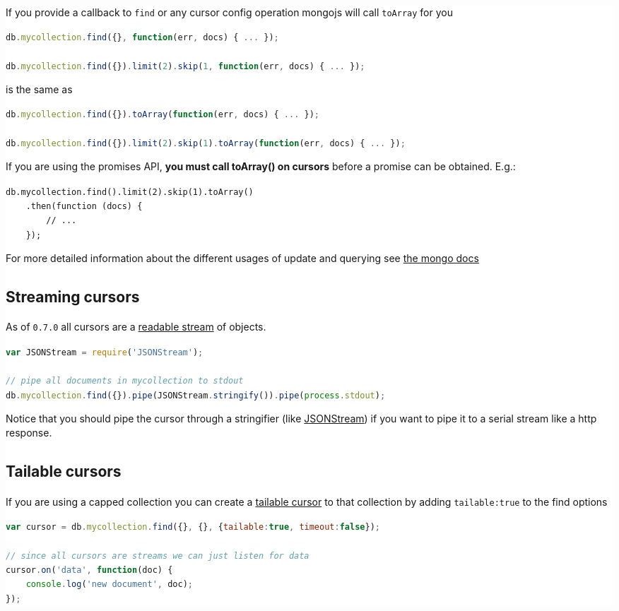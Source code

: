 If you provide a callback to `find` or any cursor config operation mongojs will call `toArray` for you

``` js
db.mycollection.find({}, function(err, docs) { ... });

db.mycollection.find({}).limit(2).skip(1, function(err, docs) { ... });
```
is the same as

``` js
db.mycollection.find({}).toArray(function(err, docs) { ... });

db.mycollection.find({}).limit(2).skip(1).toArray(function(err, docs) { ... });
```

If you are using the promises API, **you must call toArray() on cursors** before a promise can be obtained.  E.g.:

```
db.mycollection.find().limit(2).skip(1).toArray()
	.then(function (docs) {
		// ...
	});
```

For more detailed information about the different usages of update and querying see [the mongo docs](http://www.mongodb.org/display/DOCS/Manual)

## Streaming cursors

As of `0.7.0` all cursors are a [readable stream](http://nodejs.org/api/stream.html#stream_readable_stream) of objects.

``` js
var JSONStream = require('JSONStream');

// pipe all documents in mycollection to stdout
db.mycollection.find({}).pipe(JSONStream.stringify()).pipe(process.stdout);
```

Notice that you should pipe the cursor through a stringifier (like [JSONStream](https://github.com/dominictarr/JSONStream))
if you want to pipe it to a serial stream like a http response.

## Tailable cursors

If you are using a capped collection you can create a [tailable cursor](http://docs.mongodb.org/manual/tutorial/create-tailable-cursor/) to that collection by adding `tailable:true` to the find options

``` js
var cursor = db.mycollection.find({}, {}, {tailable:true, timeout:false});

// since all cursors are streams we can just listen for data
cursor.on('data', function(doc) {
	console.log('new document', doc);
});
```
